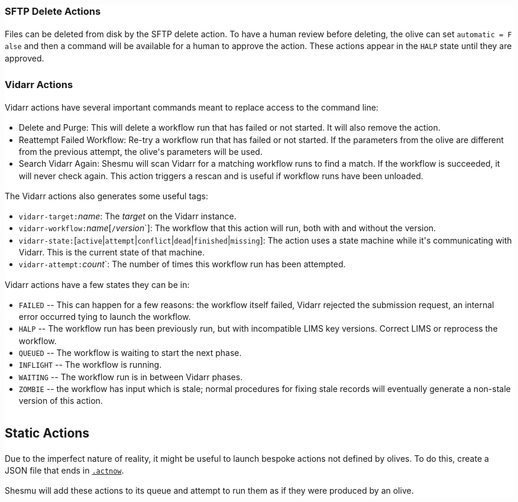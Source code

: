 ### SFTP Delete Actions
Files can be deleted from disk by the SFTP delete action. To have a human
review before deleting, the olive can set `automatic = False` and then a
command will be available for a human to approve the action. These actions
appear in the `HALP` state until they are approved.

### Vidarr Actions
Vidarr actions have several important commands meant to replace access to the
command line:

- Delete and Purge: This will delete a workflow run that has failed or not
  started. It will also remove the action.
- Reattempt Failed Workflow: Re-try a workflow run that has failed or not
  started.  If the parameters from the olive are different from the previous
	attempt, the olive's parameters will be used.
- Search Vidarr Again: Shesmu will scan Vidarr for a matching workflow runs to
  find a match. If the workflow is succeeded, it will never check again. This
	action triggers a rescan and is useful if workflow runs have been unloaded.

The Vidarr actions also generates some useful tags:
- `vidarr-target:`_name_: The _target_ on the Vidarr instance.
- `vidarr-workflow:`_name_[`/`_version_`]: The workflow that this action will
  run, both with and without the version.
- `vidarr-state:`[`active`|`attempt`|`conflict`|`dead`|`finished`|`missing`]:
	The action uses a state machine while it's communicating with Vidarr. This is
  the current state of that machine.
- `vidarr-attempt:`_count_`: The number of times this workflow run has been
  attempted.


Vidarr actions have a few states they can be in:

- `FAILED` -- This can happen for a few reasons: the workflow itself failed,
	Vidarr rejected the submission request, an internal error occurred tying to
  launch the workflow.
- `HALP` -- The workflow run has been previously run, but with incompatible
	LIMS key versions. Correct LIMS or reprocess the workflow.
- `QUEUED` -- The workflow is waiting to start the next phase.
- `INFLIGHT` -- The workflow is running.
- `WAITING` -- The workflow run is in between Vidarr phases.
- `ZOMBIE` -- the workflow has input which is stale; normal procedures for
  fixing stale records will eventually generate a non-stale version of this
  action.

## Static Actions
Due to the imperfect nature of reality, it might be useful to launch bespoke
actions not defined by olives. To do this, create a JSON file that ends in
[`.actnow`](actnow.md).

Shesmu will add these actions to its queue and attempt to run them as if they
were produced by an olive.
